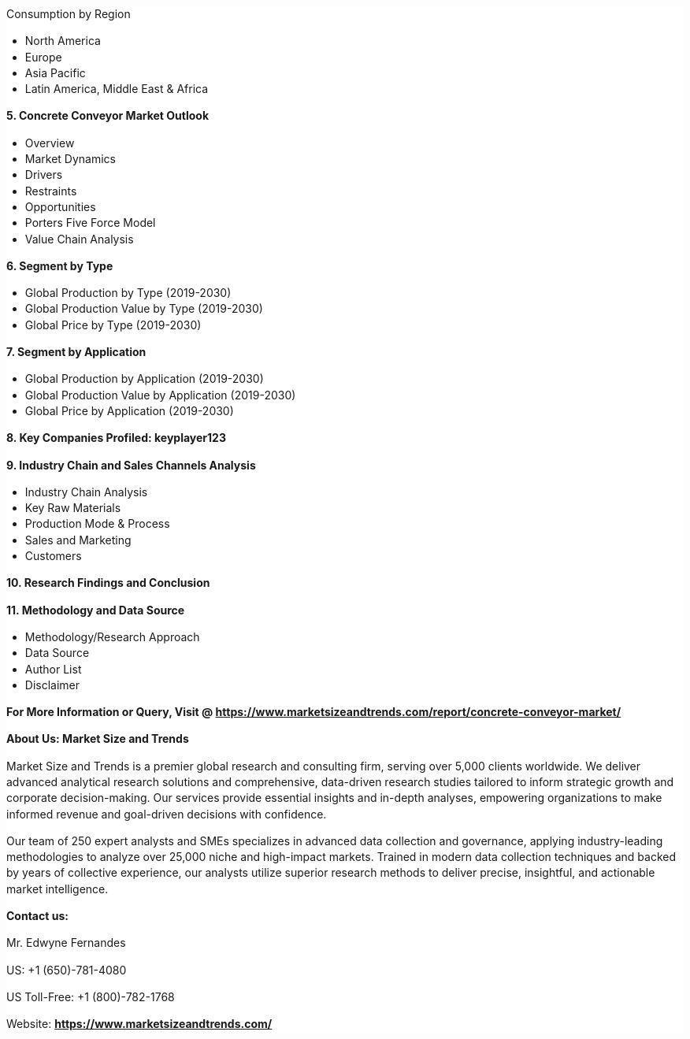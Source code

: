 Consumption by Region</strong></p><ul><li>North America</li><li>Europe</li><li>Asia Pacific</li><li>Latin America, Middle East &amp; Africa</li></ul><p><strong>5. Concrete Conveyor Market Outlook</strong></p><ul><li>Overview</li><li>Market Dynamics</li><li>Drivers</li><li>Restraints</li><li>Opportunities</li><li>Porters Five Force Model</li><li>Value Chain Analysis&nbsp;</li></ul><p><strong>6. Segment by Type</strong></p><ul><li>Global Production by Type (2019-2030)</li><li>Global Production Value by Type (2019-2030)</li><li>Global Price by Type (2019-2030)</li></ul><p><strong>7. Segment by Application</strong></p><ul><li>Global Production by Application (2019-2030)</li><li>Global Production Value by Application (2019-2030)</li><li>Global Price by Application (2019-2030)</li></ul><p><strong>8. Key Companies Profiled: keyplayer123</strong></p><p><strong>9. Industry Chain and Sales Channels Analysis</strong></p><ul><li>Industry Chain Analysis</li><li>Key Raw Materials</li><li>Production Mode &amp; Process</li><li>Sales and Marketing</li><li>Customers</li></ul><p><strong>10. Research Findings and Conclusion</strong></p><p><strong>11. Methodology and Data Source</strong></p><ul><li>Methodology/Research Approach</li><li>Data Source</li><li>Author List</li><li>Disclaimer</li></ul></p><p><strong>For More Information or Query, Visit @ <a href="https://www.marketsizeandtrends.com/report/concrete-conveyor-market/">https://www.marketsizeandtrends.com/report/concrete-conveyor-market/</a></strong></p><p><strong>About Us: Market Size and Trends</strong></p><p>Market Size and Trends is a premier global research and consulting firm, serving over 5,000 clients worldwide. We deliver advanced analytical research solutions and comprehensive, data-driven research studies tailored to inform strategic growth and corporate decision-making. Our services provide essential insights and in-depth analyses, empowering organizations to make informed revenue and goal-driven decisions with confidence.</p><p>Our team of 250 expert analysts and SMEs specializes in advanced data collection and governance, applying industry-leading methodologies to analyze over 25,000 niche and high-impact markets. Trained in modern data collection techniques and backed by years of collective experience, our analysts utilize superior research methods to deliver precise, insightful, and actionable market intelligence.</p><p><strong>Contact us:</strong></p><p>Mr. Edwyne Fernandes</p><p>US: +1 (650)-781-4080</p><p>US Toll-Free: +1 (800)-782-1768</p><p>Website: <strong><a href="https://www.marketsizeandtrends.com/">https://www.marketsizeandtrends.com/</a></strong></p>

